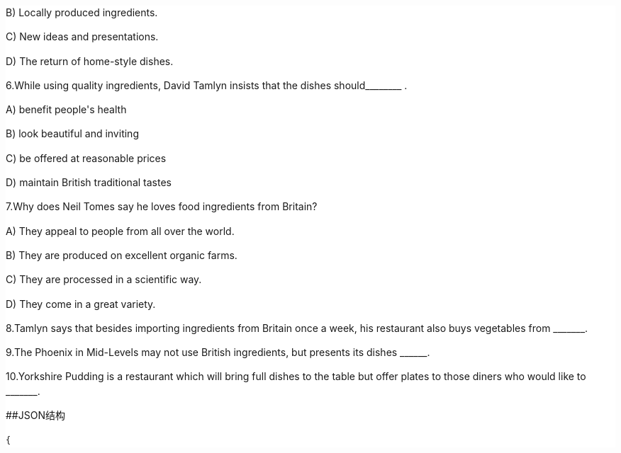 B) Locally produced ingredients.

C) New ideas and presentations.

D) The return of home-style dishes.
 
6.While using quality ingredients, David Tamlyn insists that the dishes should________ .

A) benefit people's health                 

B) look beautiful and inviting 

C) be offered at reasonable prices

D) maintain British traditional tastes
 
7.Why does Neil Tomes say he loves food ingredients from Britain?

A) They appeal to people from all over the world.

B) They are produced on excellent organic farms.

C) They are processed in a scientific way.

D) They come in a great variety.

8.Tamlyn says that besides importing ingredients from Britain once a week, his restaurant also buys vegetables from _______.
 
9.The Phoenix in Mid-Levels may not use British ingredients, but presents its dishes ______.
 
10.Yorkshire Pudding is a restaurant which will bring full dishes to the table but offer plates to those diners who would like to _______.

##JSON结构

	{